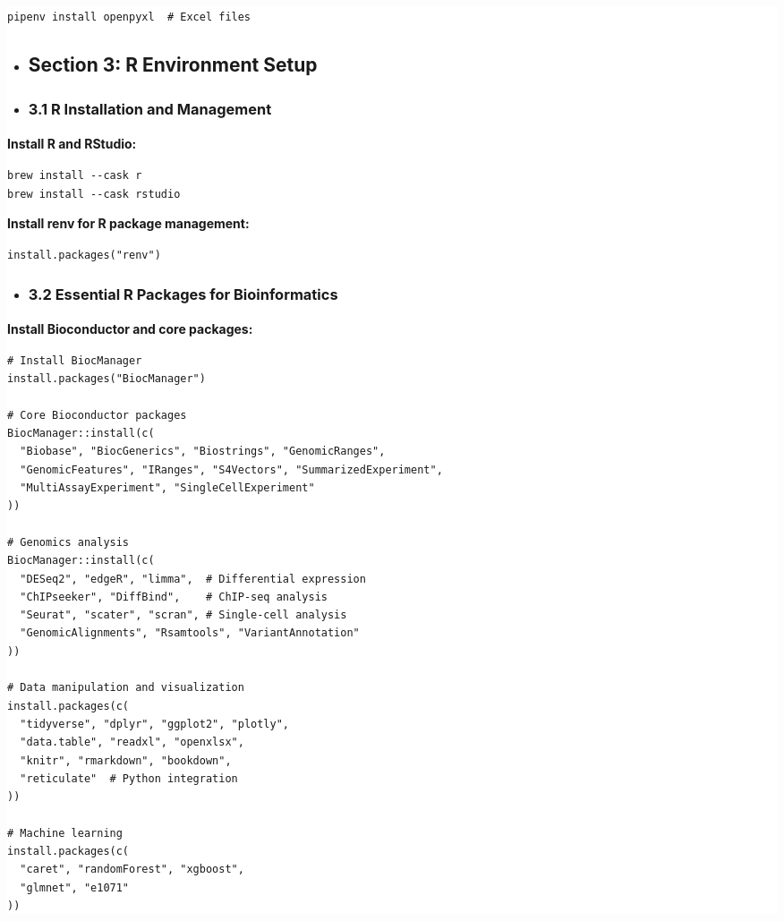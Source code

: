 ```
pipenv install openpyxl  # Excel files
```
  
  + ## Section 3: R Environment Setup
  
  + ### 3.1 R Installation and Management

**Install R and RStudio:**

```
brew install --cask r
brew install --cask rstudio
```

**Install renv for R package management:**

```
install.packages("renv")
```
  
  + ### 3.2 Essential R Packages for Bioinformatics

**Install Bioconductor and core packages:**

```
# Install BiocManager
install.packages("BiocManager")

# Core Bioconductor packages
BiocManager::install(c(
  "Biobase", "BiocGenerics", "Biostrings", "GenomicRanges",
  "GenomicFeatures", "IRanges", "S4Vectors", "SummarizedExperiment",
  "MultiAssayExperiment", "SingleCellExperiment"
))

# Genomics analysis
BiocManager::install(c(
  "DESeq2", "edgeR", "limma",  # Differential expression
  "ChIPseeker", "DiffBind",    # ChIP-seq analysis
  "Seurat", "scater", "scran", # Single-cell analysis
  "GenomicAlignments", "Rsamtools", "VariantAnnotation"
))

# Data manipulation and visualization
install.packages(c(
  "tidyverse", "dplyr", "ggplot2", "plotly",
  "data.table", "readxl", "openxlsx",
  "knitr", "rmarkdown", "bookdown",
  "reticulate"  # Python integration
))

# Machine learning
install.packages(c(
  "caret", "randomForest", "xgboost",
  "glmnet", "e1071"
))
```
  